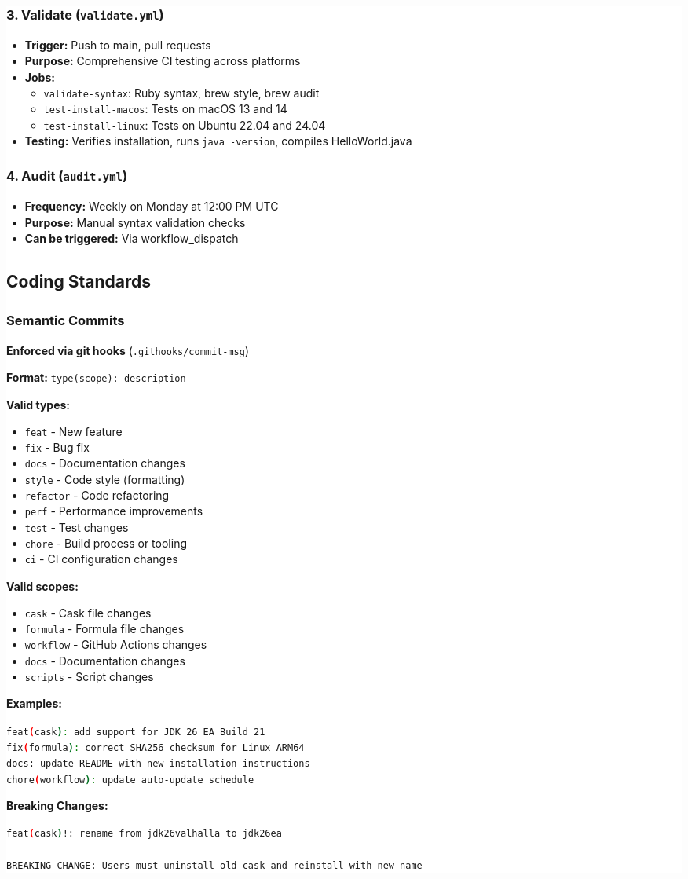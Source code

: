 ### 3. Validate (`validate.yml`)
- **Trigger:** Push to main, pull requests
- **Purpose:** Comprehensive CI testing across platforms
- **Jobs:**
  - `validate-syntax`: Ruby syntax, brew style, brew audit
  - `test-install-macos`: Tests on macOS 13 and 14
  - `test-install-linux`: Tests on Ubuntu 22.04 and 24.04
- **Testing:** Verifies installation, runs `java -version`, compiles HelloWorld.java

### 4. Audit (`audit.yml`)
- **Frequency:** Weekly on Monday at 12:00 PM UTC
- **Purpose:** Manual syntax validation checks
- **Can be triggered:** Via workflow_dispatch

## Coding Standards

### Semantic Commits

**Enforced via git hooks** (`.githooks/commit-msg`)

**Format:** `type(scope): description`

**Valid types:**
- `feat` - New feature
- `fix` - Bug fix
- `docs` - Documentation changes
- `style` - Code style (formatting)
- `refactor` - Code refactoring
- `perf` - Performance improvements
- `test` - Test changes
- `chore` - Build process or tooling
- `ci` - CI configuration changes

**Valid scopes:**
- `cask` - Cask file changes
- `formula` - Formula file changes
- `workflow` - GitHub Actions changes
- `docs` - Documentation changes
- `scripts` - Script changes

**Examples:**
```bash
feat(cask): add support for JDK 26 EA Build 21
fix(formula): correct SHA256 checksum for Linux ARM64
docs: update README with new installation instructions
chore(workflow): update auto-update schedule
```

**Breaking Changes:**
```bash
feat(cask)!: rename from jdk26valhalla to jdk26ea

BREAKING CHANGE: Users must uninstall old cask and reinstall with new name
```
